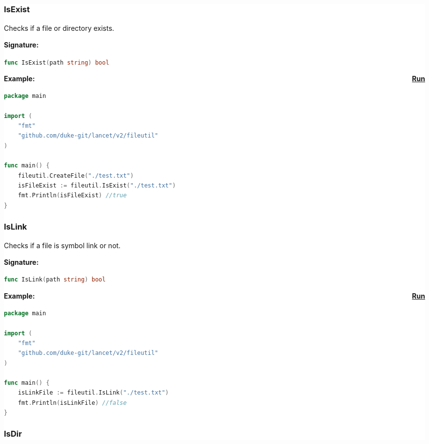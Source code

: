 ### <span id="IsExist">IsExist</span>

<p>Checks if a file or directory exists.</p>

<b>Signature:</b>

```go
func IsExist(path string) bool
```

<b>Example:<span style="float:right;display:inline-block;">[Run](https://go.dev/play/p/nKKXt8ZQbmh)</span></b>

```go
package main

import (
    "fmt"
    "github.com/duke-git/lancet/v2/fileutil"
)

func main() {
    fileutil.CreateFile("./test.txt")
    isFileExist := fileutil.IsExist("./test.txt")
    fmt.Println(isFileExist) //true
}
```

### <span id="IsLink">IsLink</span>

<p>Checks if a file is symbol link or not.</p>

<b>Signature:</b>

```go
func IsLink(path string) bool
```

<b>Example:<span style="float:right;display:inline-block;">[Run](https://go.dev/play/p/TL-b-Kzvf44)</span></b>

```go
package main

import (
    "fmt"
    "github.com/duke-git/lancet/v2/fileutil"
)

func main() {
    isLinkFile := fileutil.IsLink("./test.txt")
    fmt.Println(isLinkFile) //false
}
```

### <span id="IsDir">IsDir</span>

